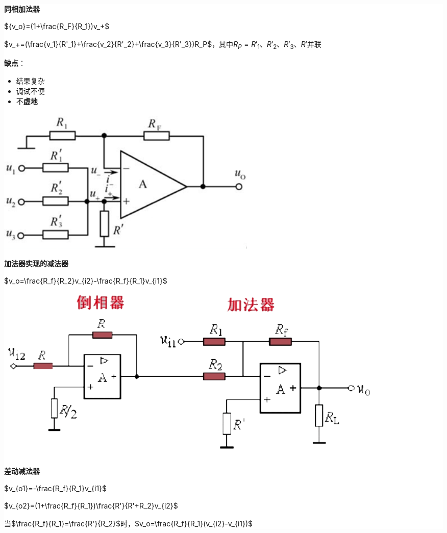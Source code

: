 **同相加法器**

${v_o}=(1+\frac{R_F}{R_1})v_+$

$v_+=(\frac{v_1}{R'_1}+\frac{v_2}{R'_2}+\frac{v_3}{R'_3})R_P$，其中$R_P=R'_1$、$R'_2$、$R'_3$、$R'$并联

**缺点**：
*   结果复杂
*   调试不便
*   不**虚地**

![](./index/6/04.png)

**加法器实现的减法器**

$v_o=\frac{R_f}{R_2}v_{i2}-\frac{R_f}{R_1}v_{i1}$

![](./index/6/05.png)

**差动减法器**

$v_{o1}=-\frac{R_f}{R_1}v_{i1}$

$v_{o2}=(1+\frac{R_f}{R_1})\frac{R'}{R'+R_2}v_{i2}$

当$\frac{R_f}{R_1}=\frac{R'}{R_2}$时，$v_o=\frac{R_f}{R_1}(v_{i2}-v_{i1})$
